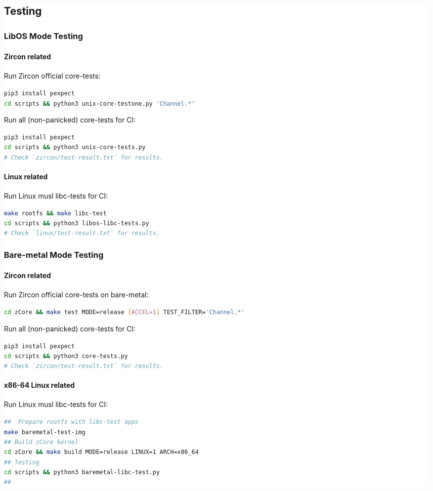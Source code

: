 ## Testing
### LibOS Mode Testing

#### Zircon related

Run Zircon official core-tests:

```sh
pip3 install pexpect
cd scripts && python3 unix-core-testone.py 'Channel.*'
```

Run all (non-panicked) core-tests for CI:

```sh
pip3 install pexpect
cd scripts && python3 unix-core-tests.py
# Check `zircon/test-result.txt` for results.
```

#### Linux related

Run Linux musl libc-tests for CI:

```sh
make rootfs && make libc-test
cd scripts && python3 libos-libc-tests.py
# Check `linux/test-result.txt` for results.
```

### Bare-metal Mode Testing
#### Zircon related

Run Zircon official core-tests on bare-metal:

```sh
cd zCore && make test MODE=release [ACCEL=1] TEST_FILTER='Channel.*'
```

Run all (non-panicked) core-tests for CI:

```sh
pip3 install pexpect
cd scripts && python3 core-tests.py
# Check `zircon/test-result.txt` for results.
```

#### x86-64 Linux related

Run Linux musl libc-tests for CI:
```sh
##  Prepare rootfs with libc-test apps
make baremetal-test-img
## Build zCore kernel
cd zCore && make build MODE=release LINUX=1 ARCH=x86_64
## Testing
cd scripts && python3 baremetal-libc-test.py
##
```


[zircon]: https://fuchsia.googlesource.com/fuchsia/+/master/zircon/README.md
[kernel-objects]: ssh://git@github.com/PanQL/zircon/blob/master/docs/objects.md
[syscalls]: ssh://git@github.com/PanQL/zircon/blob/master/docs/syscalls.md